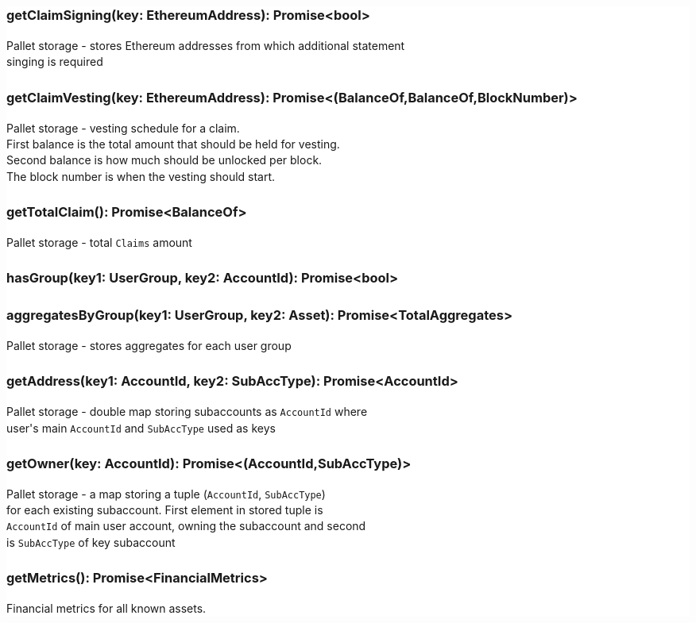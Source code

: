   

### getClaimSigning(key: EthereumAddress): Promise&lt;bool&gt;  

 Pallet storage - stores Ethereum addresses from which additional statement  
 singing is required  

  

### getClaimVesting(key: EthereumAddress): Promise&lt;(BalanceOf,BalanceOf,BlockNumber)&gt;  

 Pallet storage - vesting schedule for a claim.  
 First balance is the total amount that should be held for vesting.  
 Second balance is how much should be unlocked per block.  
 The block number is when the vesting should start.  

  

### getTotalClaim(): Promise&lt;BalanceOf&gt;  

 Pallet storage - total `Claims` amount  

  

### hasGroup(key1: UserGroup, key2: AccountId): Promise&lt;bool&gt;  

  

### aggregatesByGroup(key1: UserGroup, key2: Asset): Promise&lt;TotalAggregates&gt;  

 Pallet storage - stores aggregates for each user group  

  

### getAddress(key1: AccountId, key2: SubAccType): Promise&lt;AccountId&gt;  

 Pallet storage - double map storing subaccounts as `AccountId` where  
 user's main `AccountId` and `SubAccType` used as keys  

  

### getOwner(key: AccountId): Promise&lt;(AccountId,SubAccType)&gt;  

 Pallet storage - a map storing a tuple  (`AccountId`, `SubAccType`)  
 for each existing subaccount. First element in stored tuple is  
 `AccountId` of main user account, owning the subaccount and second  
 is `SubAccType` of key subaccount  

  

### getMetrics(): Promise&lt;FinancialMetrics&gt;  

 Financial metrics for all known assets.  
